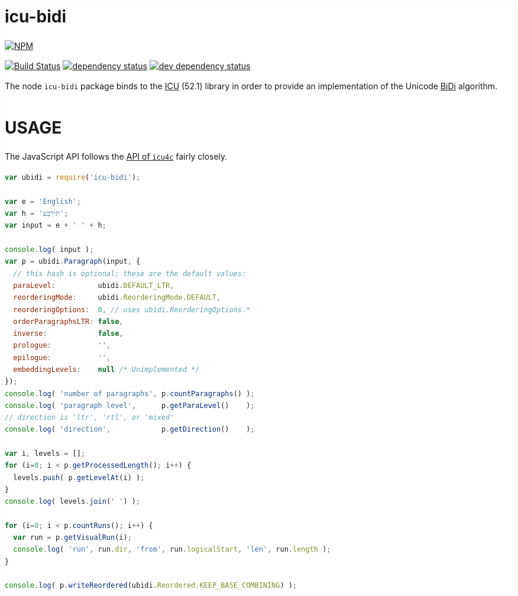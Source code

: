 # icu-bidi
[![NPM][NPM1]][NPM2]

[![Build Status][1]][2] [![dependency status][3]][4] [![dev dependency status][5]][6]

The node `icu-bidi` package binds to the [ICU][] (52.1) library in order to
provide an implementation of the Unicode [BiDi][] algorithm.

# USAGE

The JavaScript API follows the
[API of `icu4c`](http://icu-project.org/apiref/icu4c/ubidi_8h.html)
fairly closely.

```js
var ubidi = require('icu-bidi');

var e = 'English';
var h = '‭עִבְרִית‬';
var input = e + ' ' + h;

console.log( input );
var p = ubidi.Paragraph(input, {
  // this hash is optional; these are the default values:
  paraLevel:          ubidi.DEFAULT_LTR,
  reorderingMode:     ubidi.ReorderingMode.DEFAULT,
  reorderingOptions:  0, // uses ubidi.ReorderingOptions.*
  orderParagraphsLTR: false,
  inverse:            false,
  prologue:           '',
  epilogue:           '',
  embeddingLevels:    null /* Unimplemented */
});
console.log( 'number of paragraphs', p.countParagraphs() );
console.log( 'paragraph level',      p.getParaLevel()    );
// direction is 'ltr', 'rtl', or 'mixed'
console.log( 'direction',            p.getDirection()    );

var i, levels = [];
for (i=0; i < p.getProcessedLength(); i++) {
  levels.push( p.getLevelAt(i) );
}
console.log( levels.join(' ') );

for (i=0; i < p.countRuns(); i++) {
  var run = p.getVisualRun(i);
  console.log( 'run', run.dir, 'from', run.logicalStart, 'len', run.length );
}

console.log( p.writeReordered(ubidi.Reordered.KEEP_BASE_COMBINING) );
```


[ubidi_setPara]:              http://icu-project.org/apiref/icu4c/ubidi_8h.html#abdfe9e113a19dd8521d3b7ac8220fe11
[ubidi_setReorderingMode]:    http://icu-project.org/apiref/icu4c/ubidi_8h.html#afe123acc1196c4d7363f968ca6af6faa
[ubidi_setReorderingOptions]: http://icu-project.org/apiref/icu4c/ubidi_8h.html#a25dd2aba9db100133217b9fe76de01de
[ubidi_orderParagraphsLTR]:   http://icu-project.org/apiref/icu4c/ubidi_8h.html#ab7b9785b85169b3830034029729c672e
[ubidi_setInverse]:           http://icu-project.org/apiref/icu4c/ubidi_8h.html#a836b2eaf83ca712cf28e69cd4ba934f4
[ubidi_setContext]:           http://icu-project.org/apiref/icu4c/ubidi_8h.html#a1e38e9d7036f4aa7cc5aea5a435b3e63
[UBiDiReorderingOption]:      http://icu-project.org/apiref/icu4c/ubidi_8h.html#a4505e4adc8da792501414b770f49f386
[ubidi_setLine]:              http://icu-project.org/apiref/icu4c/ubidi_8h.html#ac7d96b281cd6ab2d56900bfdc37c808a
[ubidi_getDirection]:         http://icu-project.org/apiref/icu4c/ubidi_8h.html#af31ec52194764c663c224f5171e95ea3
[ubidi_getLength]:            http://icu-project.org/apiref/icu4c/ubidi_8h.html#a8f51ac46083e7ce52b6bea4bc7ac14a8
[ubidi_getProcessedLength]:   http://icu-project.org/apiref/icu4c/ubidi_8h.html#abf3d2acd9d73fb4a3a25deb0ebca28d5
[ubidi_getResultLength]:      http://icu-project.org/apiref/icu4c/ubidi_8h.html#a3247782277731ee82cfb3ba700f598a8
[ubidi_getParaLevel]:         http://icu-project.org/apiref/icu4c/ubidi_8h.html#a6724e673e9ff8f0ee47bd24e47ceb95a
[ubidi_countParagraphs]:      http://icu-project.org/apiref/icu4c/ubidi_8h.html#a8f4b5bb9a8e37d8065490af4e6825563
[ubidi_getParagraph]:         http://icu-project.org/apiref/icu4c/ubidi_8h.html#a5cd3d78464b8e3b71886a643f70f25ab
[ubidi_getParagraphByIndex]:  http://icu-project.org/apiref/icu4c/ubidi_8h.html#a62377f811a750130246dfb49c1cc6dc0
[ubidi_getLevelAt]:           http://icu-project.org/apiref/icu4c/ubidi_8h.html#ad363767eacb66359de7c639a722338c8
[ubidi_countRuns]:            http://icu-project.org/apiref/icu4c/ubidi_8h.html#a18c2f5cfaf8c8717759d6e0feaa58c99
[ubidi_getVisualRun]:         http://icu-project.org/apiref/icu4c/ubidi_8h.html#ae923ec697e2eb77652fca9f1fcddc894
[ubidi_getLogicalRun]:        http://icu-project.org/apiref/icu4c/ubidi_8h.html#aaa99079b617dcc6c15910558306b7145
[ubidi_getVisualIndex]:       http://icu-project.org/apiref/icu4c/ubidi_8h.html#a17696c56f06e1a48270f0ff3b69edd79
[ubidi_getLogicalIndex]:      http://icu-project.org/apiref/icu4c/ubidi_8h.html#a95ad84e638be70e73b23809fc132582f
[ubidi_writeReordered]:       http://icu-project.org/apiref/icu4c/ubidi_8h.html#a26790ff71c59f223ded4047da5626725
[UBIDI_KEEP_BASE_COMBINING]:  http://icu-project.org/apiref/icu4c/ubidi_8h.html#a2e022ccd0d2c55a21c2aa233c30ecd88
[UBIDI_DO_MIRRORING]:         http://icu-project.org/apiref/icu4c/ubidi_8h.html#a0b1370dda1e3ad8ef9c94fd28320153d
[UBIDI_INSERT_LRM_FOR_NUMERIC]: http://icu-project.org/apiref/icu4c/ubidi_8h.html#adad66f9132bc4e4621427091acfc0f40
[UBIDI_REMOVE_BIDI_CONTROLS]: http://icu-project.org/apiref/icu4c/ubidi_8h.html#a039000c1e298cbad5909d07a55ca5312
[UBIDI_OUTPUT_REVERSE]:       http://icu-project.org/apiref/icu4c/ubidi_8h.html#a4a10c3aac68ceca1569bac717156cef3
[UBiDiLevel]:                 http://icu-project.org/apiref/icu4c/ubidi_8h.html#ab2460a19f323ab9787a79a95db91a606
[ICU]:         http://icu-project.org/
[ICU license]: http://source.icu-project.org/repos/icu/icu/trunk/license.html
[BiDi]:        http://www.unicode.org/unicode/reports/tr9/
[NPM1]: https://nodei.co/npm/icu-bidi.png
[NPM2]: https://nodei.co/npm/icu-bidi/
[1]: https://travis-ci.org/cscott/node-icu-bidi.png
[2]: https://travis-ci.org/cscott/node-icu-bidi
[3]: https://david-dm.org/cscott/node-icu-bidi.png
[4]: https://david-dm.org/cscott/node-icu-bidi
[5]: https://david-dm.org/cscott/node-icu-bidi/dev-status.png
[6]: https://david-dm.org/cscott/node-icu-bidi#info=devDependencies